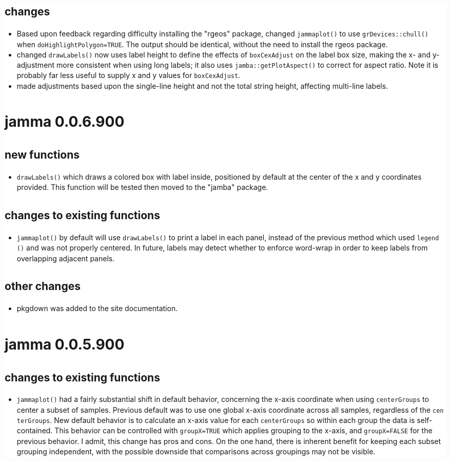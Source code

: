 ## changes

* Based upon feedback regarding difficulty installing the "rgeos" package,
changed `jammaplot()` to use `grDevices::chull()` when
`doHighlightPolygon=TRUE`. The output should be identical, without the
need to install the rgeos package.
* changed `drawLabels()` now uses label height to define the effects of
`boxCexAdjust` on the label box size, making the x- and y-adjustment
more consistent when using long labels; it also uses `jamba::getPlotAspect()`
to correct for aspect ratio. Note it is probably far less useful to supply
x and y values for `boxCexAdjust`.
* made adjustments based upon the single-line height and not the total
string height, affecting multi-line labels.

# jamma 0.0.6.900

## new functions

* `drawLabels()` which draws a colored box with label inside, positioned
by default at the center of the x and y coordinates provided. This function
will be tested then moved to the "jamba" package.

## changes to existing functions

* `jammaplot()` by default will use `drawLabels()` to print a label in
each panel, instead of the previous method which used `legend()` and was
not properly centered. In future, labels may detect whether to enforce
word-wrap in order to keep labels from overlapping adjacent panels.

## other changes

* pkgdown was added to the site documentation.

# jamma 0.0.5.900

## changes to existing functions

* `jammaplot()` had a fairly substantial shift in default behavior,
concerning the x-axis coordinate when using `centerGroups` to
center a subset of samples. Previous default was to use one global
x-axis coordinate across all samples, regardless of the `centerGroups`.
New default behavior is to calculate an x-axis value for each
`centerGroups` so within each group the data is self-contained.
This behavior can be controlled with `groupX=TRUE` which applies
grouping to the x-axis, and `groupX=FALSE` for the previous
behavior. I admit, this change has pros and cons. On the one hand,
there is inherent benefit for keeping each
subset grouping independent, with the possible downside that
comparisons across groupings may not be visible.
